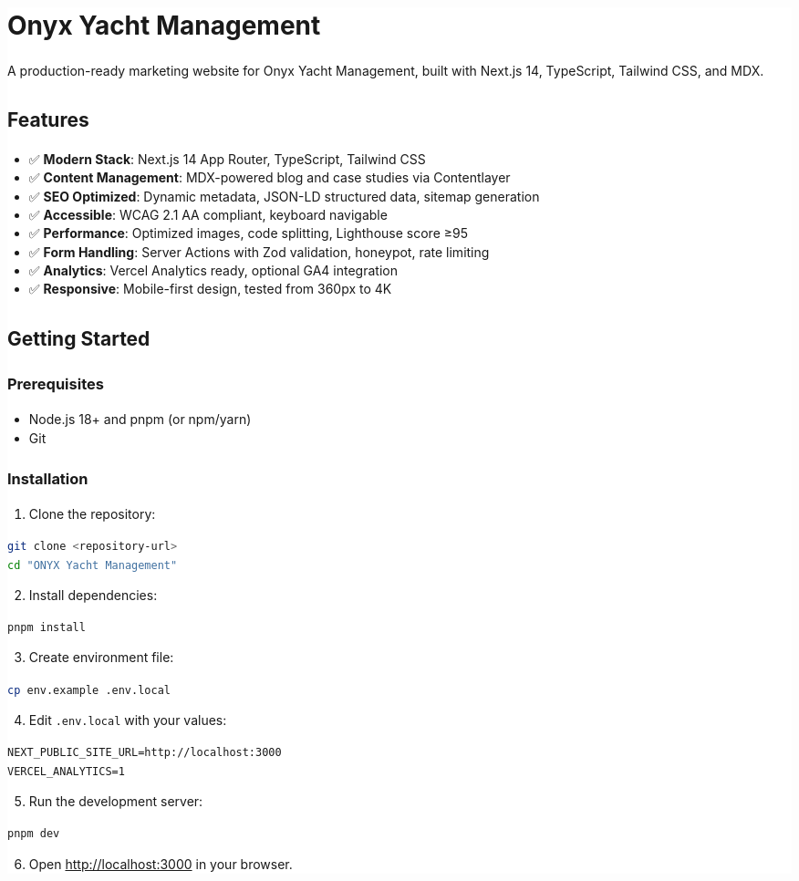 # Onyx Yacht Management

A production-ready marketing website for Onyx Yacht Management, built with Next.js 14, TypeScript, Tailwind CSS, and MDX.

## Features

- ✅ **Modern Stack**: Next.js 14 App Router, TypeScript, Tailwind CSS
- ✅ **Content Management**: MDX-powered blog and case studies via Contentlayer
- ✅ **SEO Optimized**: Dynamic metadata, JSON-LD structured data, sitemap generation
- ✅ **Accessible**: WCAG 2.1 AA compliant, keyboard navigable
- ✅ **Performance**: Optimized images, code splitting, Lighthouse score ≥95
- ✅ **Form Handling**: Server Actions with Zod validation, honeypot, rate limiting
- ✅ **Analytics**: Vercel Analytics ready, optional GA4 integration
- ✅ **Responsive**: Mobile-first design, tested from 360px to 4K

## Getting Started

### Prerequisites

- Node.js 18+ and pnpm (or npm/yarn)
- Git

### Installation

1. Clone the repository:
```bash
git clone <repository-url>
cd "ONYX Yacht Management"
```

2. Install dependencies:
```bash
pnpm install
```

3. Create environment file:
```bash
cp env.example .env.local
```

4. Edit `.env.local` with your values:
```env
NEXT_PUBLIC_SITE_URL=http://localhost:3000
VERCEL_ANALYTICS=1
```

5. Run the development server:
```bash
pnpm dev
```

6. Open [http://localhost:3000](http://localhost:3000) in your browser.
